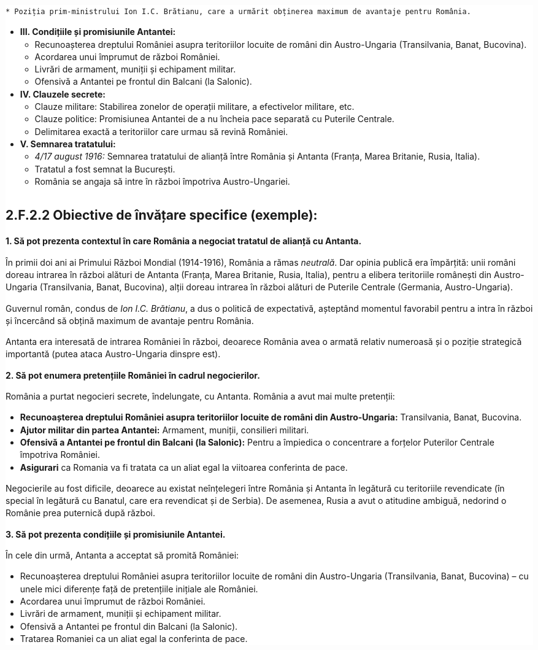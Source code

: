     * Poziția prim-ministrului Ion I.C. Brătianu, care a urmărit obținerea maximum de avantaje pentru România.
*   **III. Condițiile și promisiunile Antantei:**
    *   Recunoașterea dreptului României asupra teritoriilor locuite de români din Austro-Ungaria (Transilvania, Banat, Bucovina).
    *   Acordarea unui împrumut de război României.
    *   Livrări de armament, muniții și echipament militar.
    *   Ofensivă a Antantei pe frontul din Balcani (la Salonic).
*   **IV. Clauzele secrete:**
    *   Clauze militare: Stabilirea zonelor de operații militare, a efectivelor militare, etc.
    *   Clauze politice: Promisiunea Antantei de a nu încheia pace separată cu Puterile Centrale.
    *   Delimitarea exactă a teritoriilor care urmau să revină României.
*   **V. Semnarea tratatului:**
    *   *4/17 august 1916:* Semnarea tratatului de alianță între România și Antanta (Franța, Marea Britanie, Rusia, Italia).
    *   Tratatul a fost semnat la București.
    *   România se angaja să intre în război împotriva Austro-Ungariei.

## 2.F.2.2 Obiective de învățare specifice (exemple):

**1. Să pot prezenta contextul în care România a negociat tratatul de alianță cu Antanta.**

În primii doi ani ai Primului Război Mondial (1914-1916), România a rămas *neutrală*. Dar opinia publică era împărțită: unii români doreau intrarea în război alături de Antanta (Franța, Marea Britanie, Rusia, Italia), pentru a elibera teritoriile românești din Austro-Ungaria (Transilvania, Banat, Bucovina), alții doreau intrarea în război alături de Puterile Centrale (Germania, Austro-Ungaria).

Guvernul român, condus de *Ion I.C. Brătianu*, a dus o politică de expectativă, așteptând momentul favorabil pentru a intra în război și încercând să obțină maximum de avantaje pentru România.

Antanta era interesată de intrarea României în război, deoarece România avea o armată relativ numeroasă și o poziție strategică importantă (putea ataca Austro-Ungaria dinspre est).

**2. Să pot enumera pretențiile României în cadrul negocierilor.**

România a purtat negocieri secrete, îndelungate, cu Antanta. România a avut mai multe pretenții:

*   **Recunoașterea dreptului României asupra teritoriilor locuite de români din Austro-Ungaria:** Transilvania, Banat, Bucovina.
*   **Ajutor militar din partea Antantei:** Armament, muniții, consilieri militari.
*   **Ofensivă a Antantei pe frontul din Balcani (la Salonic):** Pentru a împiedica o concentrare a forțelor Puterilor Centrale împotriva României.
* **Asigurari** ca Romania va fi tratata ca un aliat egal la viitoarea conferinta de pace.

Negocierile au fost dificile, deoarece au existat neînțelegeri între România și Antanta în legătură cu teritoriile revendicate (în special în legătură cu Banatul, care era revendicat și de Serbia). De asemenea, Rusia a avut o atitudine ambiguă, nedorind o Românie prea puternică după război.

**3. Să pot prezenta condițiile și promisiunile Antantei.**

În cele din urmă, Antanta a acceptat să promită României:

*   Recunoașterea dreptului României asupra teritoriilor locuite de români din Austro-Ungaria (Transilvania, Banat, Bucovina) – cu unele mici diferențe față de pretențiile inițiale ale României.
*   Acordarea unui împrumut de război României.
*   Livrări de armament, muniții și echipament militar.
*   Ofensivă a Antantei pe frontul din Balcani (la Salonic).
* Tratarea Romaniei ca un aliat egal la conferinta de pace.
